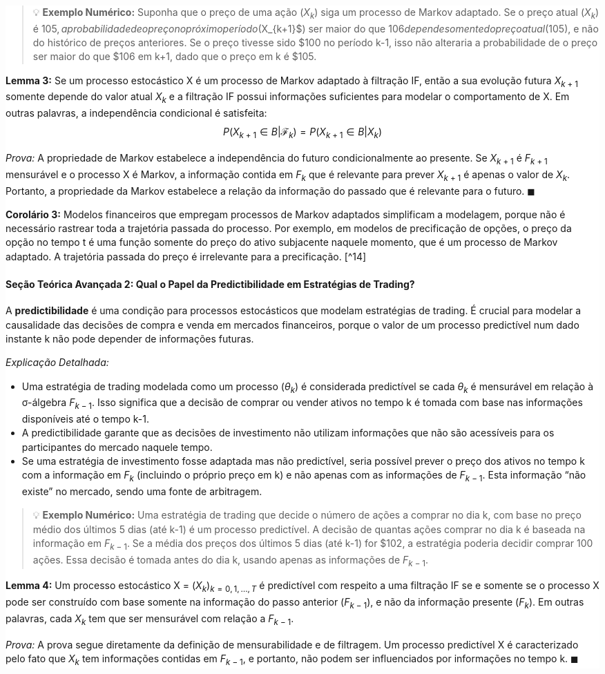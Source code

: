 > 💡 **Exemplo Numérico:**
> Suponha que o preço de uma ação ($X_k$) siga um processo de Markov adaptado. Se o preço atual ($X_k$) é $105, a probabilidade de o preço no próximo período ($X_{k+1}$) ser maior do que $106 depende somente do preço atual ($105), e não do histórico de preços anteriores. Se o preço tivesse sido $100 no período k-1, isso não alteraria a probabilidade de o preço ser maior do que $106 em k+1, dado que o preço em k é $105.

**Lemma 3:**  Se um processo estocástico X é um processo de Markov adaptado à filtração IF, então a sua evolução futura $X_{k+1}$ somente depende do valor atual $X_k$ e a filtração IF possui informações suficientes para modelar o comportamento de X. Em outras palavras, a independência condicional é satisfeita:
$$P(X_{k+1} \in B|\mathcal{F}_k) = P(X_{k+1} \in B|X_k)$$

*Prova:*  A propriedade de Markov estabelece a independência do futuro condicionalmente ao presente. Se $X_{k+1}$ é $F_{k+1}$ mensurável e o processo X é Markov, a informação contida em $F_k$ que é relevante para prever $X_{k+1}$ é apenas o valor de $X_k$. Portanto, a propriedade da Markov estabelece a relação da informação do passado que é relevante para o futuro.  $\blacksquare$

**Corolário 3:** Modelos financeiros que empregam processos de Markov adaptados simplificam a modelagem, porque não é necessário rastrear toda a trajetória passada do processo. Por exemplo, em modelos de precificação de opções, o preço da opção no tempo t é uma função somente do preço do ativo subjacente naquele momento, que é um processo de Markov adaptado. A trajetória passada do preço é irrelevante para a precificação. [^14]

#### Seção Teórica Avançada 2: Qual o Papel da Predictibilidade em Estratégias de Trading?

A **predictibilidade** é uma condição para processos estocásticos que modelam estratégias de trading. É crucial para modelar a causalidade das decisões de compra e venda em mercados financeiros, porque o valor de um processo predictível num dado instante k não pode depender de informações futuras.

*Explicação Detalhada:*
   -  Uma estratégia de trading modelada como um processo ($θ_k$) é considerada predictível se cada $θ_k$ é mensurável em relação à σ-álgebra $F_{k-1}$. Isso significa que a decisão de comprar ou vender ativos no tempo k é tomada com base nas informações disponíveis até o tempo k-1.
   -   A predictibilidade garante que as decisões de investimento não utilizam informações que não são acessíveis para os participantes do mercado naquele tempo.
  -  Se uma estratégia de investimento fosse adaptada mas não predictível, seria possível prever o preço dos ativos no tempo k com a informação em $F_k$ (incluindo o próprio preço em k) e não apenas com as informações de $F_{k-1}$. Esta informação “não existe” no mercado, sendo uma fonte de arbitragem.

> 💡 **Exemplo Numérico:**
> Uma estratégia de trading que decide o número de ações a comprar no dia k, com base no preço médio dos últimos 5 dias (até k-1) é um processo predictível. A decisão de quantas ações comprar no dia k é baseada na informação em $F_{k-1}$. Se a média dos preços dos últimos 5 dias (até k-1) for $102, a estratégia poderia decidir comprar 100 ações. Essa decisão é tomada antes do dia k, usando apenas as informações de $F_{k-1}$.

**Lemma 4:**  Um processo estocástico X = ($X_k$)$_{k=0,1,\ldots,T}$  é predictível com respeito a uma filtração IF se e somente se o processo X pode ser construído com base somente na informação do passo anterior ($F_{k-1}$), e não da informação presente ($F_k$).  Em outras palavras, cada $X_k$ tem que ser mensurável com relação a $F_{k-1}$.

*Prova:* A prova segue diretamente da definição de mensurabilidade e de filtragem. Um processo predictível X é caracterizado pelo fato que $X_k$ tem informações contidas em $F_{k-1}$, e portanto, não podem ser influenciados por informações no tempo k.  $\blacksquare$


[^1]: "Um **processo estocástico** (stochastic process) é uma família de variáveis aleatórias indexadas por um conjunto T..."
[^2]: "Um processo X é **adaptado** a uma filtração IF = ($F_k$)$_{k=0,1,\ldots,T}$ se cada $X_k$ é $F_k$-mensurável."
[^3]: "Para qualquer espaço amostral Ω, sempre podemos definir pelo menos duas σ-álgebras triviais..."
[^4]: "Em modelos financeiros, a sequência de preços de um ativo ($S_k$)$_{k=0,1,\ldots,T}$ é um exemplo típico de processo adaptado."
[^5]: "Um processo estocástico X = ($X_k$)$_{k=0,1,\ldots,T}$ é dito **predictível** com relação a uma filtração IF se $X_k$ é $F_{k-1}$-mensurável para cada k."
[^15]: "No contexto de modelos financeiros em tempo discreto, o processo de ganhos de uma estratégia de trading auto-financiada é uma martingale em relação a uma medida de martingale equivalente Q..."